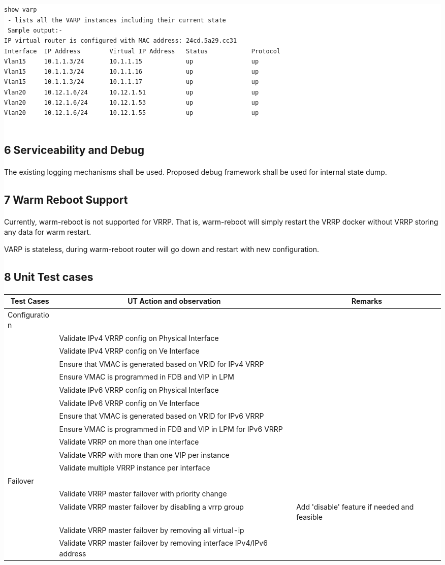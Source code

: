 ## 

```
show varp
 - lists all the VARP instances including their current state
 Sample output:-
IP virtual router is configured with MAC address: 24cd.5a29.cc31
Interface  IP Address        Virtual IP Address   Status            Protocol
Vlan15     10.1.1.3/24       10.1.1.15            up                up
Vlan15     10.1.1.3/24       10.1.1.16            up                up
Vlan15     10.1.1.3/24       10.1.1.17            up                up
Vlan20     10.12.1.6/24      10.12.1.51           up                up
Vlan20     10.12.1.6/24      10.12.1.53           up                up
Vlan20     10.12.1.6/24      10.12.1.55           up                up    


```


## 6 Serviceability and Debug

The existing logging mechanisms shall be used. Proposed debug framework shall be used for internal state dump.

## 7 Warm Reboot Support

Currently, warm-reboot is not supported for VRRP. That is, warm-reboot will simply restart the VRRP docker without VRRP storing any data for warm restart. 

VARP is stateless, during warm-reboot router will go down and restart with new configuration.

## 8 Unit Test cases

| Test Cases                   | UT Action and observation                                    | Remarks                                                    |
| ---------------------------- | ------------------------------------------------------------ | ---------------------------------------------------------- |
| Configuration                |                                                              |                                                            |
|                              | Validate IPv4 VRRP config on Physical Interface              |                                                            |
|                              | Validate IPv4 VRRP config on Ve Interface                    |                                                            |
|                              | Ensure that VMAC is generated based on VRID for IPv4 VRRP    |                                                            |
|                              | Ensure VMAC is programmed in FDB and VIP in LPM              |                                                            |
|                              | Validate IPv6 VRRP config on Physical Interface              |                                                            |
|                              | Validate IPv6 VRRP config on Ve Interface                    |                                                            |
|                              | Ensure that VMAC is generated based on VRID for IPv6 VRRP    |                                                            |
|                              | Ensure VMAC is programmed in FDB and VIP in LPM for IPv6 VRRP |                                                            |
|                              | Validate VRRP on more than one interface                     |                                                            |
|                              | Validate VRRP with more than one VIP per instance            |                                                            |
|                              | Validate multiple VRRP instance per interface                |                                                            |
| Failover                     |                                                              |                                                            |
|                              | Validate VRRP master failover with priority change           |                                                            |
|                              | Validate VRRP master failover by disabling a vrrp group      | Add 'disable' feature if needed and feasible               |
|                              | Validate VRRP master failover by removing all virtual-ip     |                                                            |
|                              | Validate VRRP master failover by removing interface IPv4/IPv6 address |                                                            |